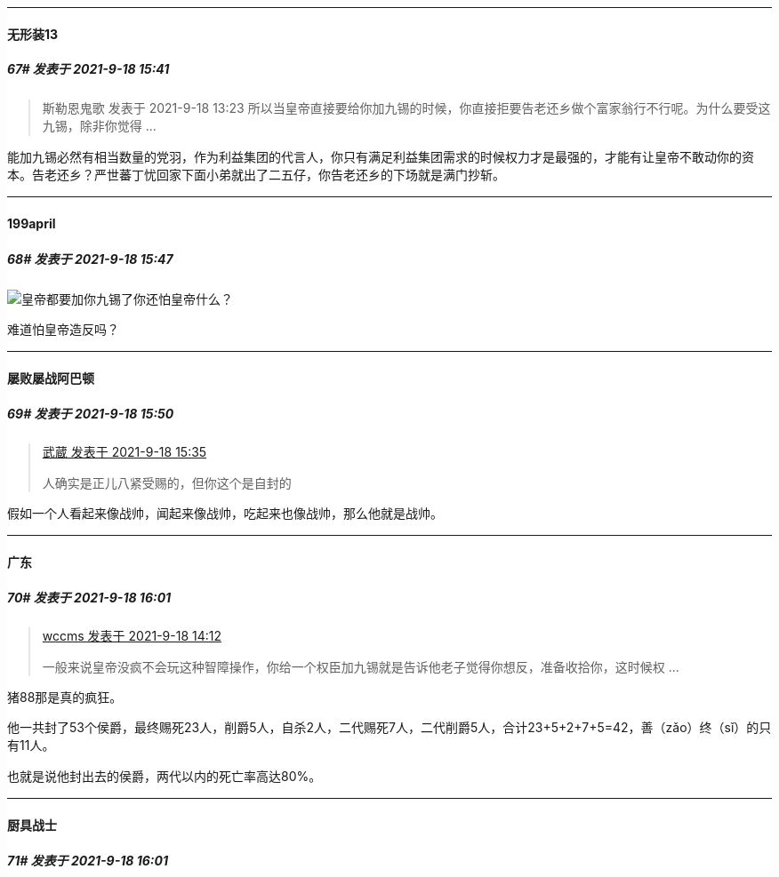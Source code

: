 
*****

####  无形装13  
##### 67#       发表于 2021-9-18 15:41


<blockquote>斯勒恩鬼歌 发表于 2021-9-18 13:23
所以当皇帝直接要给你加九锡的时候，你直接拒要告老还乡做个富家翁行不行呢。为什么要受这九锡，除非你觉得 ...</blockquote>
能加九锡必然有相当数量的党羽，作为利益集团的代言人，你只有满足利益集团需求的时候权力才是最强的，才能有让皇帝不敢动你的资本。告老还乡？严世蕃丁忧回家下面小弟就出了二五仔，你告老还乡的下场就是满门抄斩。




*****

####  199april  
##### 68#       发表于 2021-9-18 15:47


<img src="https://static.saraba1st.com/image/smiley/face2017/037.png" referrerpolicy="no-referrer">皇帝都要加你九锡了你还怕皇帝什么？

难道怕皇帝造反吗？


*****

####  屡败屡战阿巴顿  
##### 69#       发表于 2021-9-18 15:50


<blockquote><a href="httphttps://bbs.saraba1st.com/2b/forum.php?mod=redirect&amp;goto=findpost&amp;pid=52802025&amp;ptid=2027196" target="_blank">武蔵 发表于 2021-9-18 15:35</a>

人确实是正儿八紧受赐的，但你这个是自封的</blockquote>
假如一个人看起来像战帅，闻起来像战帅，吃起来也像战帅，那么他就是战帅。


*****

####  广东  
##### 70#       发表于 2021-9-18 16:01


<blockquote><a href="httphttps://bbs.saraba1st.com/2b/forum.php?mod=redirect&amp;goto=findpost&amp;pid=52801140&amp;ptid=2027196" target="_blank">wccms 发表于 2021-9-18 14:12</a>

一般来说皇帝没疯不会玩这种智障操作，你给一个权臣加九锡就是告诉他老子觉得你想反，准备收拾你，这时候权 ...</blockquote>
猪88那是真的疯狂。


他一共封了53个侯爵，最终赐死23人，削爵5人，自杀2人，二代赐死7人，二代削爵5人，合计23+5+2+7+5=42，善（zǎo）终（sǐ）的只有11人。


也就是说他封出去的侯爵，两代以内的死亡率高达80%。


*****

####  厨具战士  
##### 71#       发表于 2021-9-18 16:01
